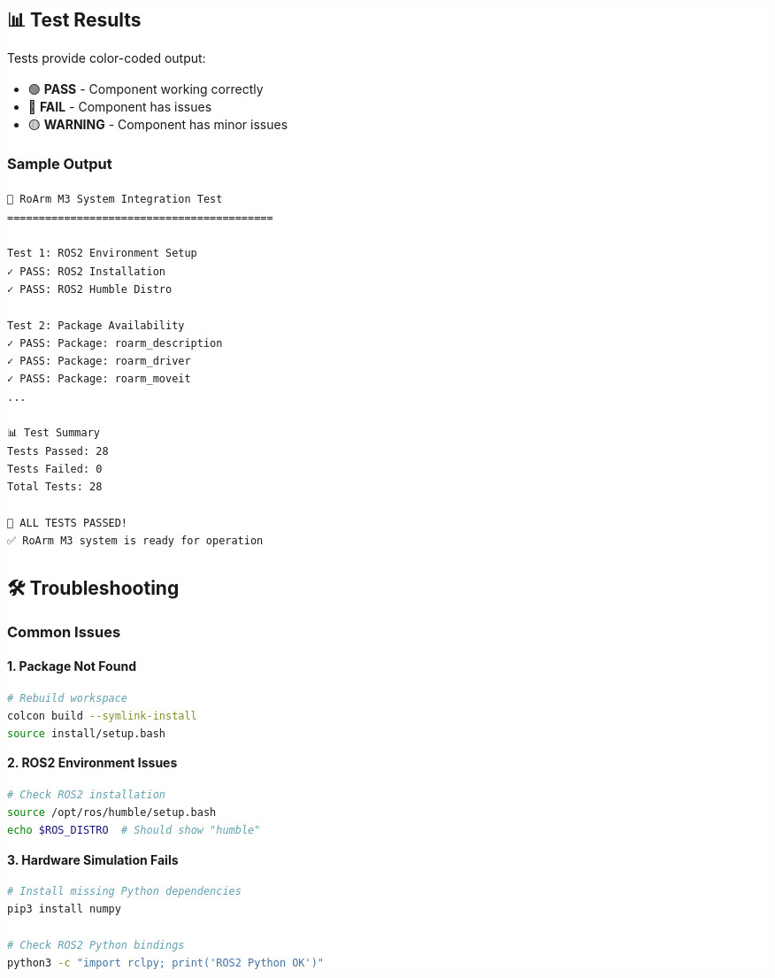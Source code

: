 ## 📊 Test Results

Tests provide color-coded output:
- 🟢 **PASS** - Component working correctly
- 🔴 **FAIL** - Component has issues
- 🟡 **WARNING** - Component has minor issues

### Sample Output
```
🤖 RoArm M3 System Integration Test
==========================================

Test 1: ROS2 Environment Setup
✓ PASS: ROS2 Installation
✓ PASS: ROS2 Humble Distro

Test 2: Package Availability  
✓ PASS: Package: roarm_description
✓ PASS: Package: roarm_driver
✓ PASS: Package: roarm_moveit
...

📊 Test Summary
Tests Passed: 28
Tests Failed: 0
Total Tests: 28

🎉 ALL TESTS PASSED!
✅ RoArm M3 system is ready for operation
```

## 🛠️ Troubleshooting

### Common Issues

**1. Package Not Found**
```bash
# Rebuild workspace
colcon build --symlink-install
source install/setup.bash
```

**2. ROS2 Environment Issues**
```bash
# Check ROS2 installation
source /opt/ros/humble/setup.bash
echo $ROS_DISTRO  # Should show "humble"
```

**3. Hardware Simulation Fails**
```bash
# Install missing Python dependencies
pip3 install numpy

# Check ROS2 Python bindings
python3 -c "import rclpy; print('ROS2 Python OK')"
```
